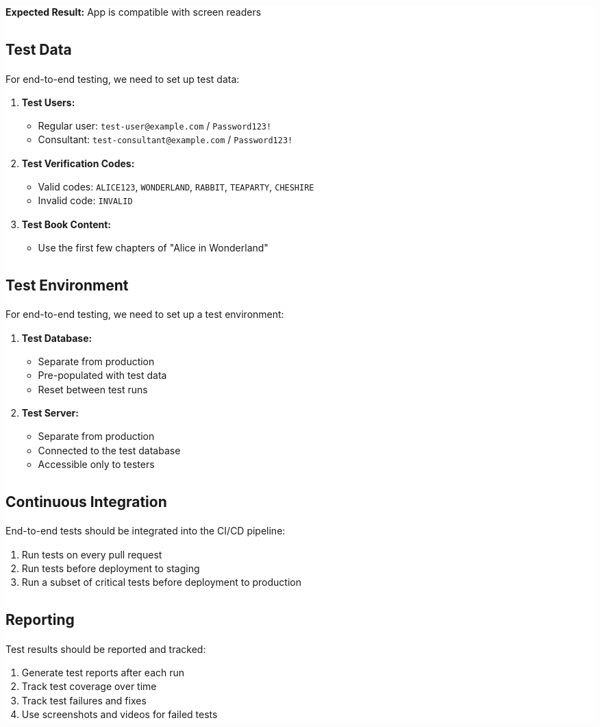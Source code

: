 **Expected Result:** App is compatible with screen readers

## Test Data

For end-to-end testing, we need to set up test data:

1. **Test Users:**
   - Regular user: `test-user@example.com` / `Password123!`
   - Consultant: `test-consultant@example.com` / `Password123!`

2. **Test Verification Codes:**
   - Valid codes: `ALICE123`, `WONDERLAND`, `RABBIT`, `TEAPARTY`, `CHESHIRE`
   - Invalid code: `INVALID`

3. **Test Book Content:**
   - Use the first few chapters of "Alice in Wonderland"

## Test Environment

For end-to-end testing, we need to set up a test environment:

1. **Test Database:**
   - Separate from production
   - Pre-populated with test data
   - Reset between test runs

2. **Test Server:**
   - Separate from production
   - Connected to the test database
   - Accessible only to testers

## Continuous Integration

End-to-end tests should be integrated into the CI/CD pipeline:

1. Run tests on every pull request
2. Run tests before deployment to staging
3. Run a subset of critical tests before deployment to production

## Reporting

Test results should be reported and tracked:

1. Generate test reports after each run
2. Track test coverage over time
3. Track test failures and fixes
4. Use screenshots and videos for failed tests
